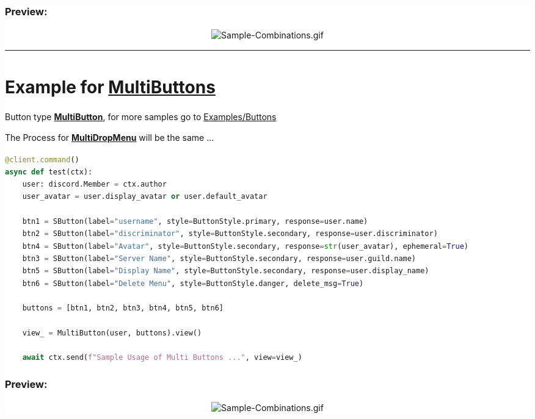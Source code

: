 ### Preview:

<p align="center">
    <img src="https://github.com/Modern-Realm/discord_btns_menus/blob/main/media/bin/sample_combinations.gif"
    alt="Sample-Combinations.gif" height="400" width="300">
</p>

<hr/>

# Example for <u>MultiButtons</u>

Button type
**[MultiButton](https://github.com/Modern-Realm/discord_btns_menus/blob/main/package/btns_menus/Buttons.py#L190)**, for
more samples go to <a href="https://github.com/Modern-Realm/discord_btns_menus/blob/main/btns_menus/Buttons.py">
Examples/Buttons</a>

The Process
for **[MultiDropMenu](https://github.com/Modern-Realm/discord_btns_menus/blob/main/package/btns_menus/DropMenus.py#L194)**
will be the same ...

```python
@client.command()
async def test(ctx):
    user: discord.Member = ctx.author
    user_avatar = user.display_avatar or user.default_avatar

    btn1 = SButton(label="username", style=ButtonStyle.primary, response=user.name)
    btn2 = SButton(label="discriminator", style=ButtonStyle.secondary, response=user.discriminator)
    btn4 = SButton(label="Avatar", style=ButtonStyle.secondary, response=str(user_avatar), ephemeral=True)
    btn3 = SButton(label="Server Name", style=ButtonStyle.secondary, response=user.guild.name)
    btn5 = SButton(label="Display Name", style=ButtonStyle.secondary, response=user.display_name)
    btn6 = SButton(label="Delete Menu", style=ButtonStyle.danger, delete_msg=True)

    buttons = [btn1, btn2, btn3, btn4, btn5, btn6]

    view_ = MultiButton(user, buttons).view()

    await ctx.send(f"Sample Usage of Multi Buttons ...", view=view_)
```

### Preview:

<p align="center">
    <img src="https://github.com/Modern-Realm/discord_btns_menus/blob/main/media/bin/sample_multibuttons.gif"
    alt="Sample-Combinations.gif" height="400" width="300">
</p>
